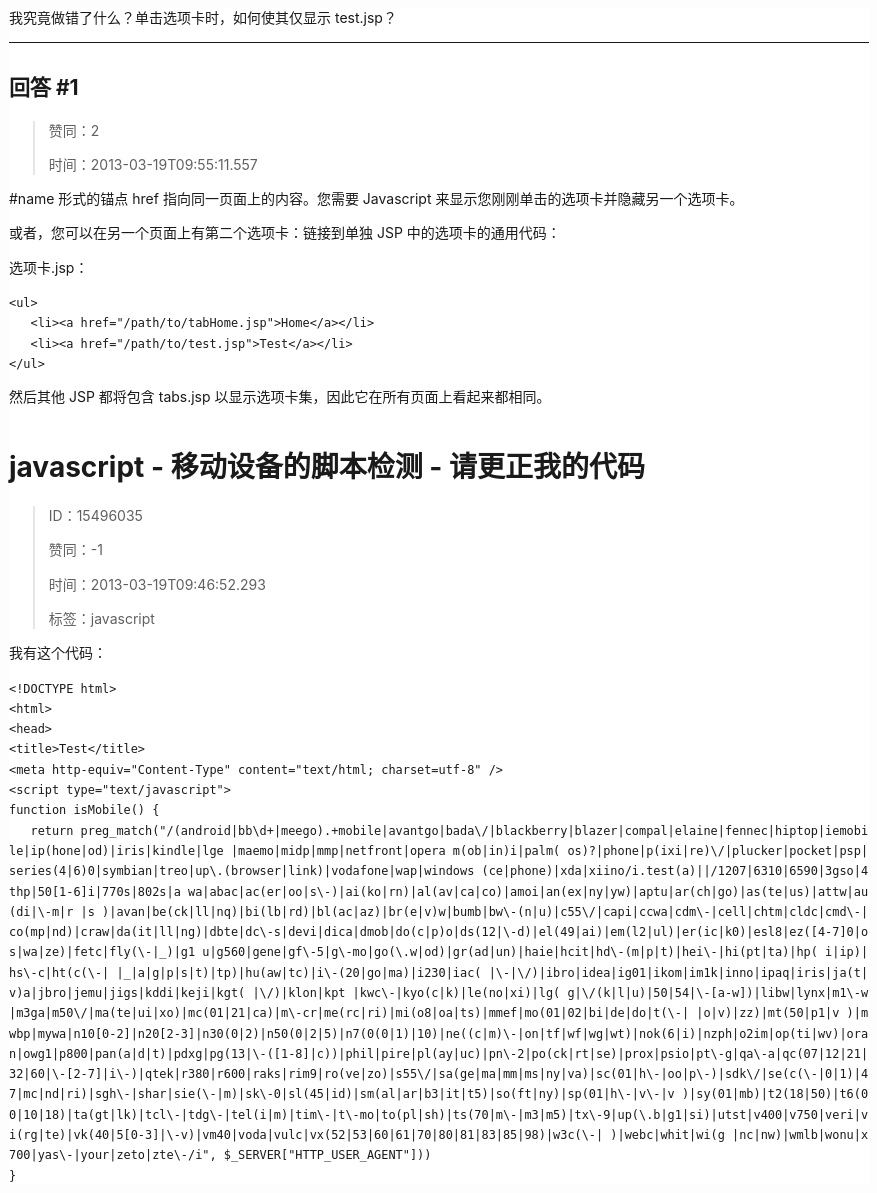 我究竟做错了什么？单击选项卡时，如何使其仅显示 test.jsp？

* * *

## 回答 #1

> 赞同：2
> 
> 时间：2013-03-19T09:55:11.557

#name 形式的锚点 href 指向同一页面上的内容。您需要 Javascript 来显示您刚刚单击的选项卡并隐藏另一个选项卡。

或者，您可以在另一个页面上有第二个选项卡：链接到单独 JSP 中的选项卡的通用代码：

选项卡.jsp：

```
<ul>
   <li><a href="/path/to/tabHome.jsp">Home</a></li>
   <li><a href="/path/to/test.jsp">Test</a></li>
</ul> 
```

然后其他 JSP 都将包含 tabs.jsp 以显示选项卡集，因此它在所有页面上看起来都相同。

# javascript - 移动设备的脚本检测 - 请更正我的代码

> ID：15496035
> 
> 赞同：-1
> 
> 时间：2013-03-19T09:46:52.293
> 
> 标签：javascript

我有这个代码：

```
<!DOCTYPE html>
<html>
<head>
<title>Test</title>
<meta http-equiv="Content-Type" content="text/html; charset=utf-8" />
<script type="text/javascript">
function isMobile() {
   return preg_match("/(android|bb\d+|meego).+mobile|avantgo|bada\/|blackberry|blazer|compal|elaine|fennec|hiptop|iemobile|ip(hone|od)|iris|kindle|lge |maemo|midp|mmp|netfront|opera m(ob|in)i|palm( os)?|phone|p(ixi|re)\/|plucker|pocket|psp|series(4|6)0|symbian|treo|up\.(browser|link)|vodafone|wap|windows (ce|phone)|xda|xiino/i.test(a)||/1207|6310|6590|3gso|4thp|50[1-6]i|770s|802s|a wa|abac|ac(er|oo|s\-)|ai(ko|rn)|al(av|ca|co)|amoi|an(ex|ny|yw)|aptu|ar(ch|go)|as(te|us)|attw|au(di|\-m|r |s )|avan|be(ck|ll|nq)|bi(lb|rd)|bl(ac|az)|br(e|v)w|bumb|bw\-(n|u)|c55\/|capi|ccwa|cdm\-|cell|chtm|cldc|cmd\-|co(mp|nd)|craw|da(it|ll|ng)|dbte|dc\-s|devi|dica|dmob|do(c|p)o|ds(12|\-d)|el(49|ai)|em(l2|ul)|er(ic|k0)|esl8|ez([4-7]0|os|wa|ze)|fetc|fly(\-|_)|g1 u|g560|gene|gf\-5|g\-mo|go(\.w|od)|gr(ad|un)|haie|hcit|hd\-(m|p|t)|hei\-|hi(pt|ta)|hp( i|ip)|hs\-c|ht(c(\-| |_|a|g|p|s|t)|tp)|hu(aw|tc)|i\-(20|go|ma)|i230|iac( |\-|\/)|ibro|idea|ig01|ikom|im1k|inno|ipaq|iris|ja(t|v)a|jbro|jemu|jigs|kddi|keji|kgt( |\/)|klon|kpt |kwc\-|kyo(c|k)|le(no|xi)|lg( g|\/(k|l|u)|50|54|\-[a-w])|libw|lynx|m1\-w|m3ga|m50\/|ma(te|ui|xo)|mc(01|21|ca)|m\-cr|me(rc|ri)|mi(o8|oa|ts)|mmef|mo(01|02|bi|de|do|t(\-| |o|v)|zz)|mt(50|p1|v )|mwbp|mywa|n10[0-2]|n20[2-3]|n30(0|2)|n50(0|2|5)|n7(0(0|1)|10)|ne((c|m)\-|on|tf|wf|wg|wt)|nok(6|i)|nzph|o2im|op(ti|wv)|oran|owg1|p800|pan(a|d|t)|pdxg|pg(13|\-([1-8]|c))|phil|pire|pl(ay|uc)|pn\-2|po(ck|rt|se)|prox|psio|pt\-g|qa\-a|qc(07|12|21|32|60|\-[2-7]|i\-)|qtek|r380|r600|raks|rim9|ro(ve|zo)|s55\/|sa(ge|ma|mm|ms|ny|va)|sc(01|h\-|oo|p\-)|sdk\/|se(c(\-|0|1)|47|mc|nd|ri)|sgh\-|shar|sie(\-|m)|sk\-0|sl(45|id)|sm(al|ar|b3|it|t5)|so(ft|ny)|sp(01|h\-|v\-|v )|sy(01|mb)|t2(18|50)|t6(00|10|18)|ta(gt|lk)|tcl\-|tdg\-|tel(i|m)|tim\-|t\-mo|to(pl|sh)|ts(70|m\-|m3|m5)|tx\-9|up(\.b|g1|si)|utst|v400|v750|veri|vi(rg|te)|vk(40|5[0-3]|\-v)|vm40|voda|vulc|vx(52|53|60|61|70|80|81|83|85|98)|w3c(\-| )|webc|whit|wi(g |nc|nw)|wmlb|wonu|x700|yas\-|your|zeto|zte\-/i", $_SERVER["HTTP_USER_AGENT"]))
}

```